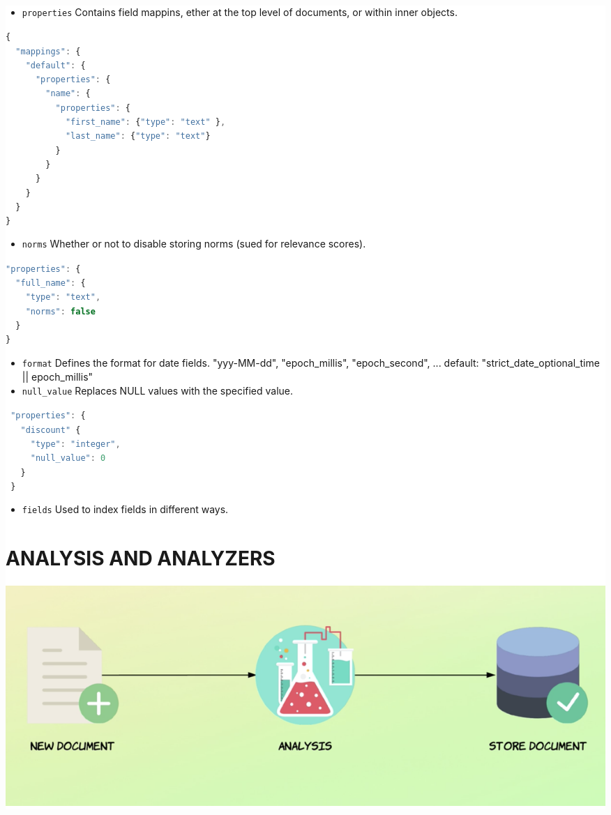 - `properties` Contains field mappins, ether at the top level of documents, or within inner objects.

```javascript
{
  "mappings": {
    "default": {
      "properties": {
        "name": {
          "properties": {
            "first_name": {"type": "text" },
            "last_name": {"type": "text"}
          }
        }
      }
    }
  }
}
```

- `norms` Whether or not to disable storing norms (sued for relevance scores).

```javascript
"properties": {
  "full_name": {
    "type": "text",
    "norms": false
  }
}
```

- `format` Defines the format for date fields. "yyy-MM-dd", "epoch_millis", "epoch_second", ...
  default: "strict_date_optional_time || epoch_millis"
- `null_value` Replaces NULL values with the specified value.

```javascript
 "properties": {
   "discount" {
     "type": "integer",
     "null_value": 0
   }
 }
```

- `fields` Used to index fields in different ways.

# ANALYSIS AND ANALYZERS

![mapping](./imgs/analysis.png)
